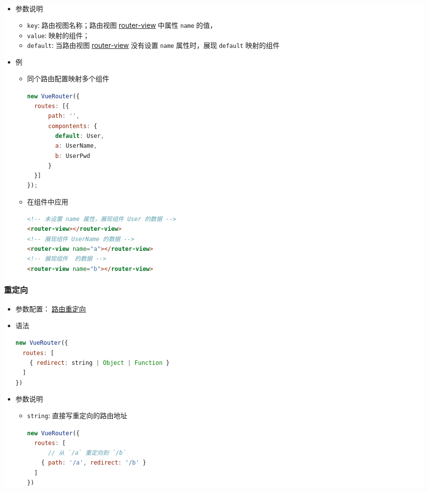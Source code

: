   - 参数说明
    - `key`: 路由视图名称；路由视图 [router-view](#router-view) 中属性 `name` 的值，
    - `value`: 映射的组件；
    - `default`: 当路由视图 [router-view](#router-view) 没有设置 `name` 属性时，展现 `default` 映射的组件

  - 例
    - 同个路由配置映射多个组件
      ```js
      new VueRouter({
        routes: [{
            path: '',
            compontents: {
              default: User,
              a: UserName, 
              b: UserPwd
            }
        }]
      });
      ```
    - 在组件中应用
      ```html
      <!-- 未设置 name 属性，展现组件 User 的数据 -->
      <router-view></router-view>
      <!-- 展现组件 UserName 的数据 -->
      <router-view name="a"></router-view>
      <!-- 展现组件  的数据 -->
      <router-view name="b"></router-view>
      ```

### 重定向

- 参数配置： [路由重定向](#redirect)

- 语法

  ```js
  new VueRouter({
    routes: [
      { redirect: string | Object | Function }
    ]
  })
  ```

- 参数说明

  - `string`: 直接写重定向的路由地址

    ```js
    new VueRouter({
      routes: [
          // 从 `/a` 重定向到 `/b`
        { path: '/a', redirect: '/b' }
      ]
    }) 
    ```
